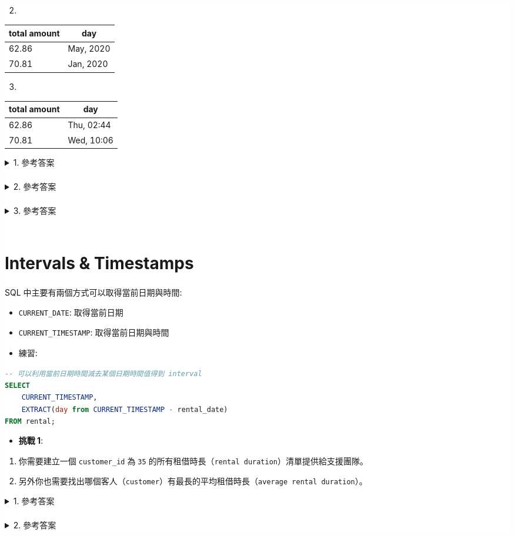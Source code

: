 2. 

| total amount | day |
| --- | --- |
| 62.86 | May, 2020 |
| 70.81 | Jan, 2020 |

3. 

| total amount | day |
| --- | --- |
| 62.86 | Thu, 02:44 |
| 70.81 | Wed, 10:06 |

<details><summary>1. 參考答案</summary></details>

<br/>

<details><summary>2. 參考答案</summary></details>

<br/>

<details><summary>3. 參考答案</summary></details>

<br/>

# Intervals & Timestamps

SQL 中主要有兩個方式可以取得當前日期與時間:

- `CURRENT_DATE`: 取得當前日期
- `CURRENT_TIMESTAMP`: 取得當前日期與時間

- 練習:

```sql
-- 可以利用當前日期時間減去某個日期時間值得到 interval
SELECT
    CURRENT_TIMESTAMP,
    EXTRACT(day from CURRENT_TIMESTAMP - rental_date) 
FROM rental;    
```

- **挑戰 1**:

1. 你需要建立一個 `customer_id` 為 `35` 的所有租借時長（`rental duration`）清單提供給支援團隊。

2. 另外你也需要找出哪個客人（`customer`）有最長的平均租借時長（`average rental duration`）。

<details><summary>1. 參考答案</summary></details>

<br/>

<details><summary>2. 參考答案</summary></details>